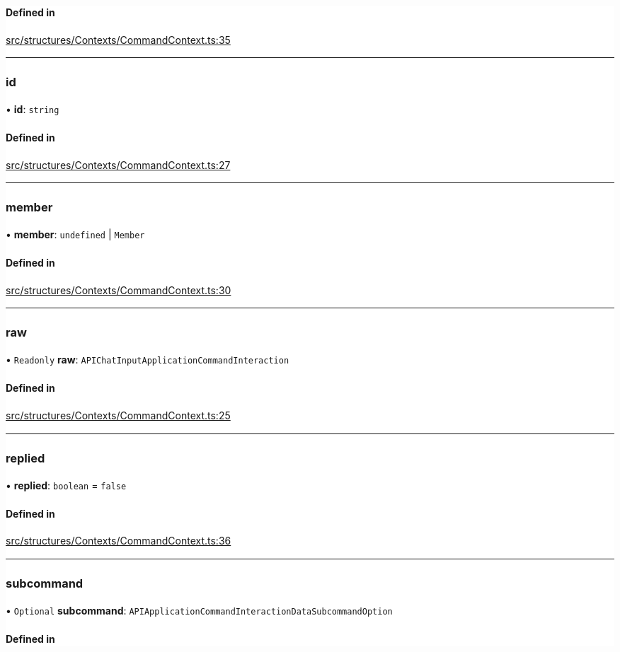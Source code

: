 #### Defined in

[src/structures/Contexts/CommandContext.ts:35](https://github.com/OreOreki/yor.ts/blob/dd9125a/src/structures/Contexts/CommandContext.ts#L35)

___

### id

• **id**: `string`

#### Defined in

[src/structures/Contexts/CommandContext.ts:27](https://github.com/OreOreki/yor.ts/blob/dd9125a/src/structures/Contexts/CommandContext.ts#L27)

___

### member

• **member**: `undefined` \| `Member`

#### Defined in

[src/structures/Contexts/CommandContext.ts:30](https://github.com/OreOreki/yor.ts/blob/dd9125a/src/structures/Contexts/CommandContext.ts#L30)

___

### raw

• `Readonly` **raw**: `APIChatInputApplicationCommandInteraction`

#### Defined in

[src/structures/Contexts/CommandContext.ts:25](https://github.com/OreOreki/yor.ts/blob/dd9125a/src/structures/Contexts/CommandContext.ts#L25)

___

### replied

• **replied**: `boolean` = `false`

#### Defined in

[src/structures/Contexts/CommandContext.ts:36](https://github.com/OreOreki/yor.ts/blob/dd9125a/src/structures/Contexts/CommandContext.ts#L36)

___

### subcommand

• `Optional` **subcommand**: `APIApplicationCommandInteractionDataSubcommandOption`

#### Defined in
